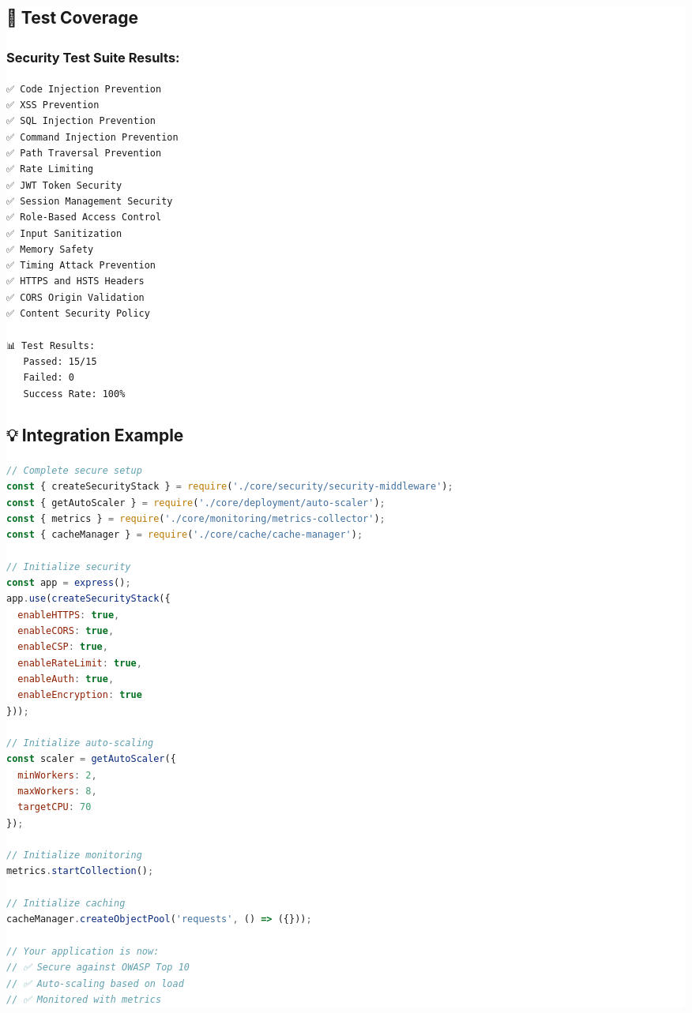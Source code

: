 ## 🧪 Test Coverage

### Security Test Suite Results:
```
✅ Code Injection Prevention
✅ XSS Prevention
✅ SQL Injection Prevention
✅ Command Injection Prevention
✅ Path Traversal Prevention
✅ Rate Limiting
✅ JWT Token Security
✅ Session Management Security
✅ Role-Based Access Control
✅ Input Sanitization
✅ Memory Safety
✅ Timing Attack Prevention
✅ HTTPS and HSTS Headers
✅ CORS Origin Validation
✅ Content Security Policy

📊 Test Results:
   Passed: 15/15
   Failed: 0
   Success Rate: 100%
```

## 💡 Integration Example

```javascript
// Complete secure setup
const { createSecurityStack } = require('./core/security/security-middleware');
const { getAutoScaler } = require('./core/deployment/auto-scaler');
const { metrics } = require('./core/monitoring/metrics-collector');
const { cacheManager } = require('./core/cache/cache-manager');

// Initialize security
const app = express();
app.use(createSecurityStack({
  enableHTTPS: true,
  enableCORS: true,
  enableCSP: true,
  enableRateLimit: true,
  enableAuth: true,
  enableEncryption: true
}));

// Initialize auto-scaling
const scaler = getAutoScaler({
  minWorkers: 2,
  maxWorkers: 8,
  targetCPU: 70
});

// Initialize monitoring
metrics.startCollection();

// Initialize caching
cacheManager.createObjectPool('requests', () => ({}));

// Your application is now:
// ✅ Secure against OWASP Top 10
// ✅ Auto-scaling based on load
// ✅ Monitored with metrics
```